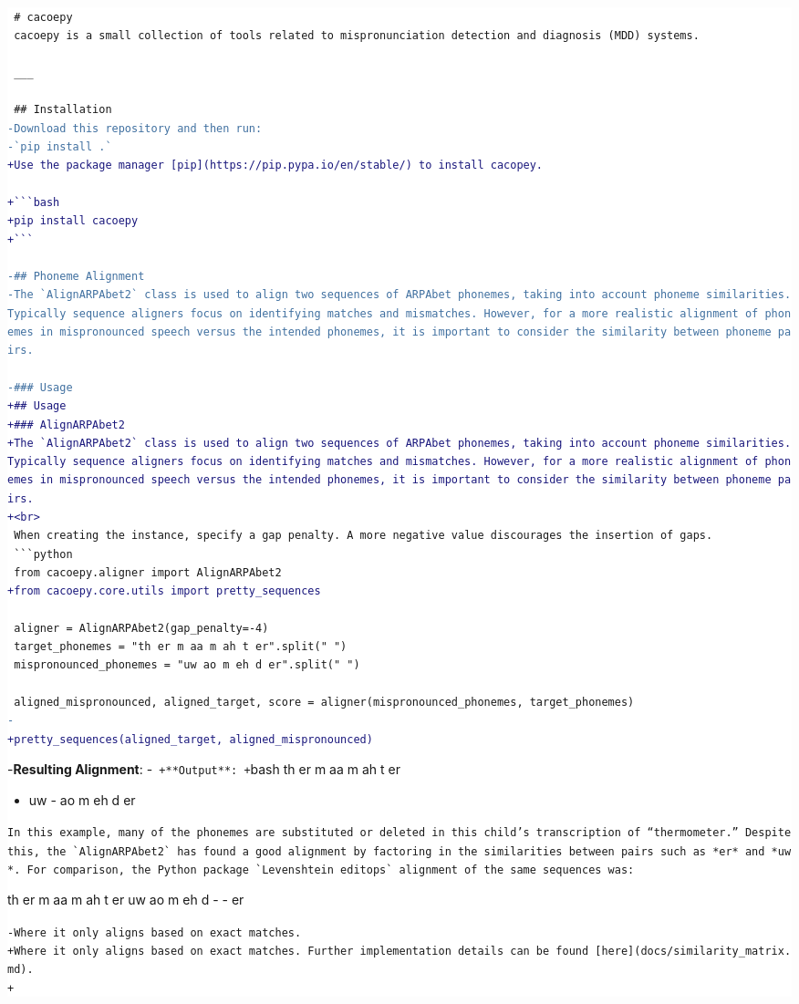 ```diff
 # cacoepy
 cacoepy is a small collection of tools related to mispronunciation detection and diagnosis (MDD) systems.
 
 ___
 
 ## Installation
-Download this repository and then run:
-`pip install .`
+Use the package manager [pip](https://pip.pypa.io/en/stable/) to install cacopey.
 
+```bash
+pip install cacoepy
+```
 
-## Phoneme Alignment
-The `AlignARPAbet2` class is used to align two sequences of ARPAbet phonemes, taking into account phoneme similarities. Typically sequence aligners focus on identifying matches and mismatches. However, for a more realistic alignment of phonemes in mispronounced speech versus the intended phonemes, it is important to consider the similarity between phoneme pairs.
 
-### Usage
+## Usage
+### AlignARPAbet2
+The `AlignARPAbet2` class is used to align two sequences of ARPAbet phonemes, taking into account phoneme similarities. Typically sequence aligners focus on identifying matches and mismatches. However, for a more realistic alignment of phonemes in mispronounced speech versus the intended phonemes, it is important to consider the similarity between phoneme pairs.
+<br>
 When creating the instance, specify a gap penalty. A more negative value discourages the insertion of gaps.
 ```python
 from cacoepy.aligner import AlignARPAbet2
+from cacoepy.core.utils import pretty_sequences
 
 aligner = AlignARPAbet2(gap_penalty=-4)
 target_phonemes = "th er m aa m ah t er".split(" ")
 mispronounced_phonemes = "uw ao m eh d er".split(" ")
 
 aligned_mispronounced, aligned_target, score = aligner(mispronounced_phonemes, target_phonemes)
-
+pretty_sequences(aligned_target, aligned_mispronounced)
 ```
 
-**Resulting Alignment**:
-```
+**Output**:
+```bash
 th  er  m  aa  m  ah  t  er
 -   uw  -  ao  m  eh  d  er
 ```
 In this example, many of the phonemes are substituted or deleted in this child’s transcription of “thermometer.” Despite this, the `AlignARPAbet2` has found a good alignment by factoring in the similarities between pairs such as *er* and *uw*. For comparison, the Python package `Levenshtein editops` alignment of the same sequences was:
 
 ```
 th  er  m  aa  m  ah  t  er
 uw  ao  m  eh  d  -   -  er
 ```
-Where it only aligns based on exact matches.
+Where it only aligns based on exact matches. Further implementation details can be found [here](docs/similarity_matrix.md).
+
 ```